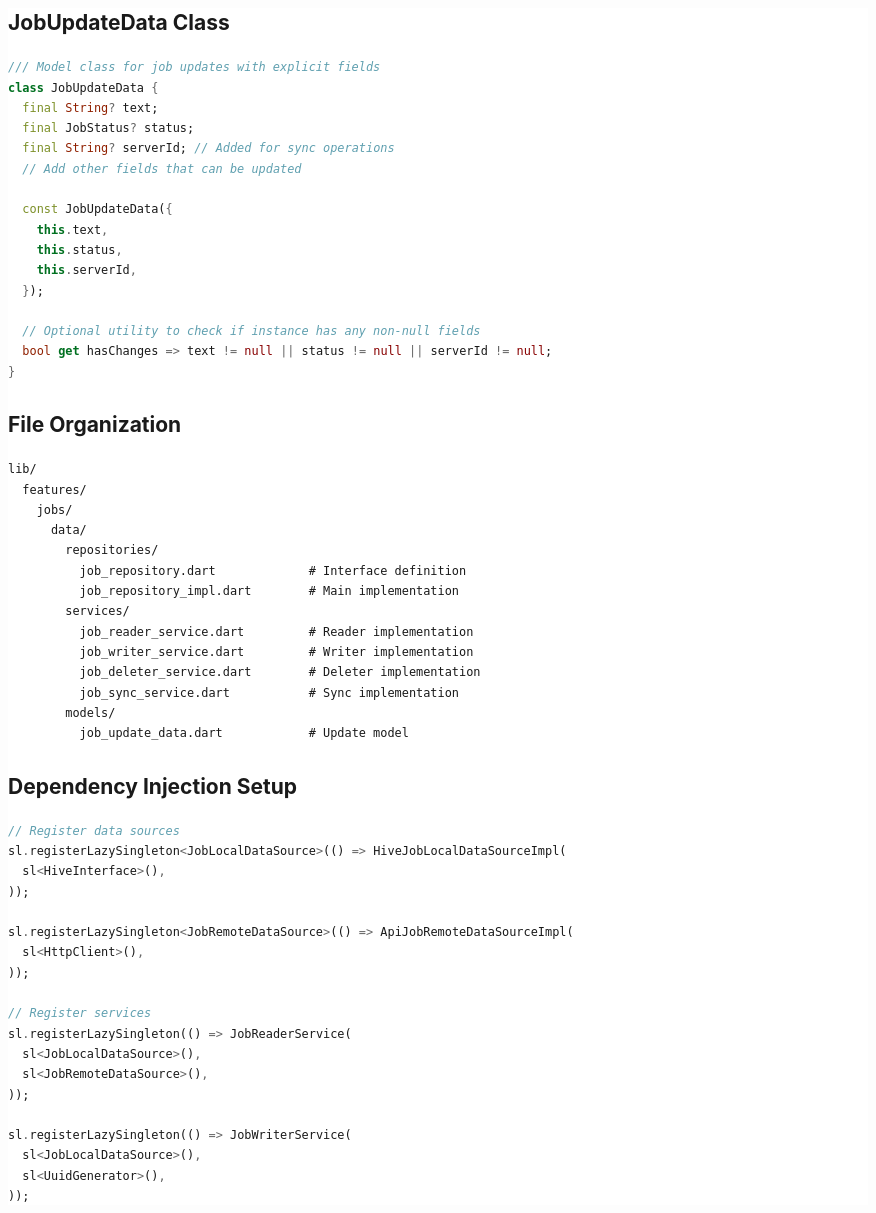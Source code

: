 ## JobUpdateData Class

```dart
/// Model class for job updates with explicit fields
class JobUpdateData {
  final String? text;
  final JobStatus? status;
  final String? serverId; // Added for sync operations
  // Add other fields that can be updated
  
  const JobUpdateData({
    this.text,
    this.status,
    this.serverId,
  });
  
  // Optional utility to check if instance has any non-null fields
  bool get hasChanges => text != null || status != null || serverId != null;
}
```

## File Organization

```
lib/
  features/
    jobs/
      data/
        repositories/
          job_repository.dart             # Interface definition
          job_repository_impl.dart        # Main implementation
        services/
          job_reader_service.dart         # Reader implementation
          job_writer_service.dart         # Writer implementation
          job_deleter_service.dart        # Deleter implementation
          job_sync_service.dart           # Sync implementation
        models/
          job_update_data.dart            # Update model
```

## Dependency Injection Setup

```dart
// Register data sources
sl.registerLazySingleton<JobLocalDataSource>(() => HiveJobLocalDataSourceImpl(
  sl<HiveInterface>(),
));

sl.registerLazySingleton<JobRemoteDataSource>(() => ApiJobRemoteDataSourceImpl(
  sl<HttpClient>(),
));

// Register services
sl.registerLazySingleton(() => JobReaderService(
  sl<JobLocalDataSource>(),
  sl<JobRemoteDataSource>(),
));

sl.registerLazySingleton(() => JobWriterService(
  sl<JobLocalDataSource>(),
  sl<UuidGenerator>(),
));

```